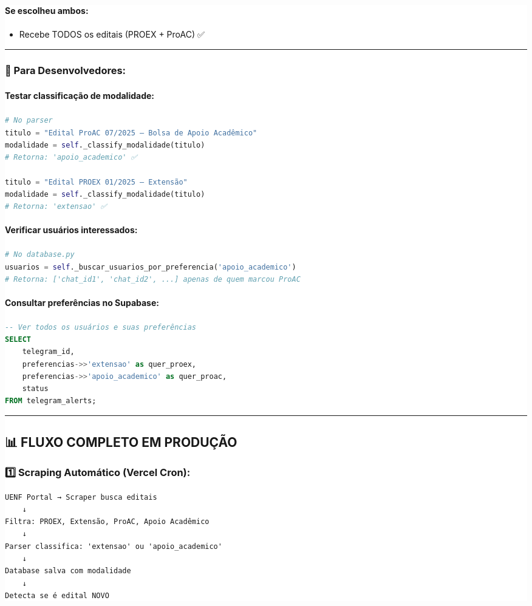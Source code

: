 #### Se escolheu **ambos**:

- Recebe TODOS os editais (PROEX + ProAC) ✅

---

### 🔧 Para Desenvolvedores:

#### Testar classificação de modalidade:

```python
# No parser
titulo = "Edital ProAC 07/2025 – Bolsa de Apoio Acadêmico"
modalidade = self._classify_modalidade(titulo)
# Retorna: 'apoio_academico' ✅

titulo = "Edital PROEX 01/2025 – Extensão"
modalidade = self._classify_modalidade(titulo)
# Retorna: 'extensao' ✅
```

#### Verificar usuários interessados:

```python
# No database.py
usuarios = self._buscar_usuarios_por_preferencia('apoio_academico')
# Retorna: ['chat_id1', 'chat_id2', ...] apenas de quem marcou ProAC
```

#### Consultar preferências no Supabase:

```sql
-- Ver todos os usuários e suas preferências
SELECT
    telegram_id,
    preferencias->>'extensao' as quer_proex,
    preferencias->>'apoio_academico' as quer_proac,
    status
FROM telegram_alerts;
```

---

## 📊 FLUXO COMPLETO EM PRODUÇÃO

### 1️⃣ Scraping Automático (Vercel Cron):

```
UENF Portal → Scraper busca editais
    ↓
Filtra: PROEX, Extensão, ProAC, Apoio Acadêmico
    ↓
Parser classifica: 'extensao' ou 'apoio_academico'
    ↓
Database salva com modalidade
    ↓
Detecta se é edital NOVO
```
